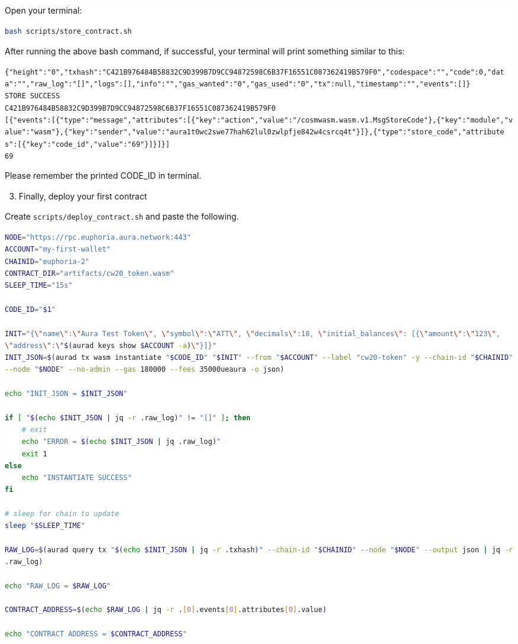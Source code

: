 
Open your terminal:

 ```sh Terminal
 bash scripts/store_contract.sh
 ```

 After running the above bash command, if successful, your terminal will print something similar to this:

 ```
{"height":"0","txhash":"C421B976484B58832C9D399B7D9CC94872598C6B37F16551C087362419B579F0","codespace":"","code":0,"data":"","raw_log":"[]","logs":[],"info":"","gas_wanted":"0","gas_used":"0","tx":null,"timestamp":"","events":[]}
STORE SUCCESS
C421B976484B58832C9D399B7D9CC94872598C6B37F16551C087362419B579F0
[{"events":[{"type":"message","attributes":[{"key":"action","value":"/cosmwasm.wasm.v1.MsgStoreCode"},{"key":"module","value":"wasm"},{"key":"sender","value":"aura1t0wc2swe77hah62lul0zwlpfje842w4csrcq4t"}]},{"type":"store_code","attributes":[{"key":"code_id","value":"69"}]}]}]
69
 ```

Please remember the printed CODE_ID in terminal.

3. Finally, deploy your first contract

Create `scripts/deploy_contract.sh` and paste the following.

```bash
NODE="https://rpc.euphoria.aura.network:443"
ACCOUNT="my-first-wallet"
CHAINID="euphoria-2"
CONTRACT_DIR="artifacts/cw20_token.wasm"
SLEEP_TIME="15s"

CODE_ID="$1"

INIT="{\"name\":\"Aura Test Token\", \"symbol\":\"ATT\", \"decimals\":18, \"initial_balances\": [{\"amount\":\"123\", \"address\":\"$(aurad keys show $ACCOUNT -a)\"}]}"
INIT_JSON=$(aurad tx wasm instantiate "$CODE_ID" "$INIT" --from "$ACCOUNT" --label "cw20-token" -y --chain-id "$CHAINID" --node "$NODE" --no-admin --gas 180000 --fees 35000ueaura -o json)

echo "INIT_JSON = $INIT_JSON"

if [ "$(echo $INIT_JSON | jq -r .raw_log)" != "[]" ]; then
	# exit
	echo "ERROR = $(echo $INIT_JSON | jq .raw_log)"
	exit 1
else
	echo "INSTANTIATE SUCCESS"
fi

# sleep for chain to update
sleep "$SLEEP_TIME"

RAW_LOG=$(aurad query tx "$(echo $INIT_JSON | jq -r .txhash)" --chain-id "$CHAINID" --node "$NODE" --output json | jq -r .raw_log)

echo "RAW_LOG = $RAW_LOG"

CONTRACT_ADDRESS=$(echo $RAW_LOG | jq -r .[0].events[0].attributes[0].value)

echo "CONTRACT ADDRESS = $CONTRACT_ADDRESS"

```


[cw20-contract]: https://github.com/aura-nw/cw20-token